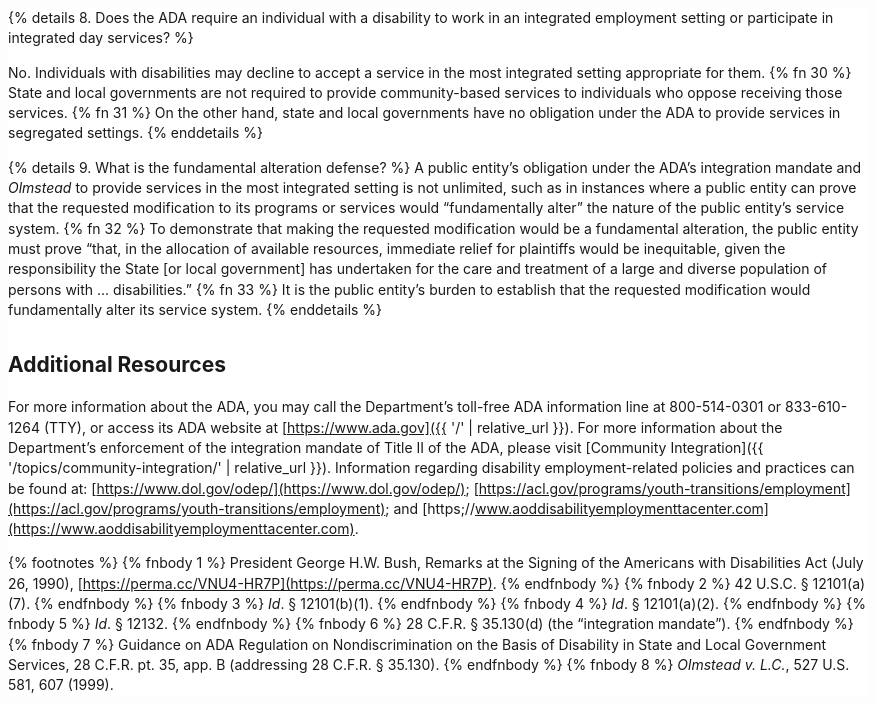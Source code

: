{% details 8. Does the ADA require an individual with a disability to work in an integrated employment setting or participate in integrated day services? %}

No. Individuals with disabilities may decline to accept a service in the most
integrated setting appropriate for them. {% fn 30 %} State and local governments are not required
to provide community-based services to individuals who oppose receiving those
services. {% fn 31 %} On the other hand, state and local governments have no obligation under
the ADA to provide services in segregated settings.
{% enddetails %}

{% details 9. What is the fundamental alteration defense? %}
A public entity’s obligation under the ADA’s integration mandate and *Olmstead* to
provide services in the most integrated setting is not unlimited, such as in instances
where a public entity can prove that the requested modification to its programs or
services would “fundamentally alter” the nature of the public entity’s service system. {% fn 32 %} To demonstrate that making the requested modification would be a fundamental
alteration, the public entity must prove “that, in the allocation of available resources,
immediate relief for plaintiffs would be inequitable, given the responsibility the State [or
local government] has undertaken for the care and treatment of a large and diverse
population of persons with ... disabilities.” {% fn 33 %} It is the public entity’s burden to establish
that the requested modification would fundamentally alter its service system.
{% enddetails %}

## Additional Resources

For more information about the ADA, you may call the Department’s toll-free ADA
information line at 800-514-0301 or 833-610-1264 (TTY), or access its ADA website at
[https://www.ada.gov]({{ '/' | relative_url }}). For more information about the Department’s enforcement of the
integration mandate of Title II of the ADA, please visit [Community Integration]({{ '/topics/community-integration/' | relative_url }}).
Information regarding disability employment-related policies and practices can be
found at: [https://www.dol.gov/odep/](https://www.dol.gov/odep/); [https://acl.gov/programs/youth-transitions/employment](https://acl.gov/programs/youth-transitions/employment);
and [https;//www.aoddisabilityemploymenttacenter.com](https://www.aoddisabilityemploymenttacenter.com).

{% footnotes %}
{% fnbody 1 %}
President George H.W. Bush, Remarks at the Signing of the Americans with Disabilities
Act (July 26, 1990), [https://perma.cc/VNU4-HR7P](https://perma.cc/VNU4-HR7P).
{% endfnbody %}
{% fnbody 2 %}
42 U.S.C. § 12101(a)(7).
{% endfnbody %}
{% fnbody 3 %}
*Id*. § 12101(b)(1).
{% endfnbody %}
{% fnbody 4 %}
*Id*. § 12101(a)(2).
{% endfnbody %}
{% fnbody 5 %}
*Id*. § 12132.
{% endfnbody %}
{% fnbody 6 %}
28 C.F.R. § 35.130(d) (the “integration mandate”).
{% endfnbody %}
{% fnbody 7 %}
Guidance on ADA Regulation on Nondiscrimination on the Basis of Disability in State
and Local Government Services, 28 C.F.R. pt. 35, app. B (addressing 28 C.F.R. §
35.130).
{% endfnbody %}
{% fnbody 8 %}
*Olmstead v. L.C.*, 527 U.S. 581, 607 (1999).